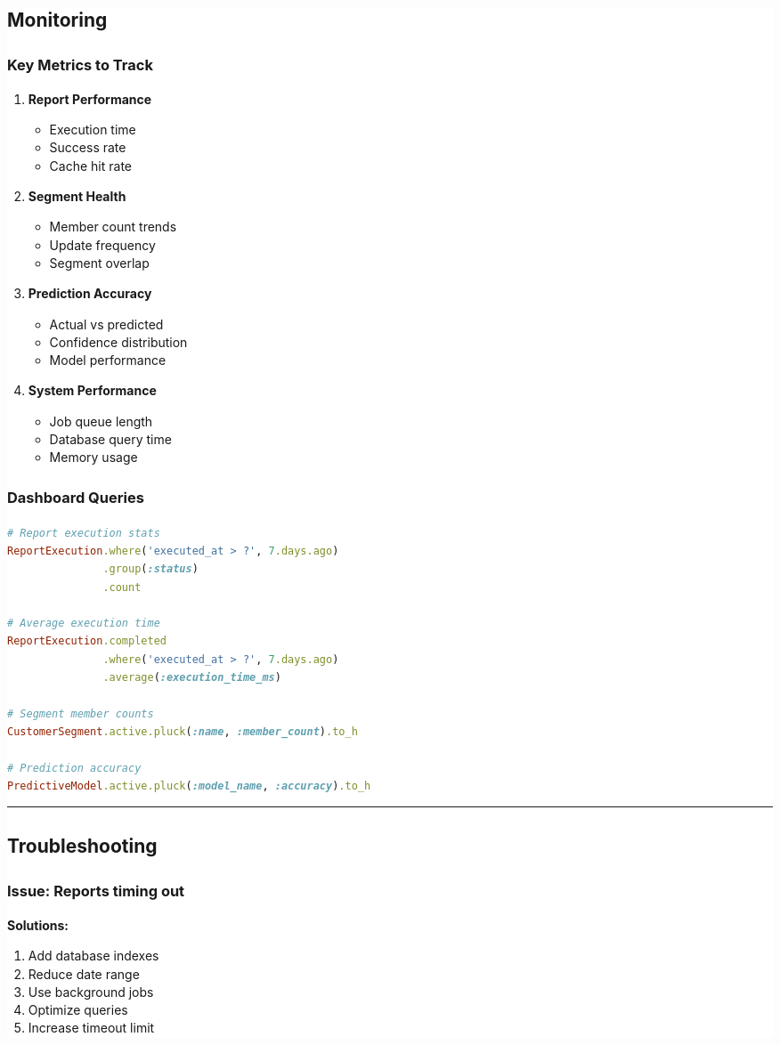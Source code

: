 
## Monitoring

### Key Metrics to Track

1. **Report Performance**
   - Execution time
   - Success rate
   - Cache hit rate

2. **Segment Health**
   - Member count trends
   - Update frequency
   - Segment overlap

3. **Prediction Accuracy**
   - Actual vs predicted
   - Confidence distribution
   - Model performance

4. **System Performance**
   - Job queue length
   - Database query time
   - Memory usage

### Dashboard Queries

```ruby
# Report execution stats
ReportExecution.where('executed_at > ?', 7.days.ago)
               .group(:status)
               .count

# Average execution time
ReportExecution.completed
               .where('executed_at > ?', 7.days.ago)
               .average(:execution_time_ms)

# Segment member counts
CustomerSegment.active.pluck(:name, :member_count).to_h

# Prediction accuracy
PredictiveModel.active.pluck(:model_name, :accuracy).to_h
```

---

## Troubleshooting

### Issue: Reports timing out

**Solutions:**
1. Add database indexes
2. Reduce date range
3. Use background jobs
4. Optimize queries
5. Increase timeout limit
